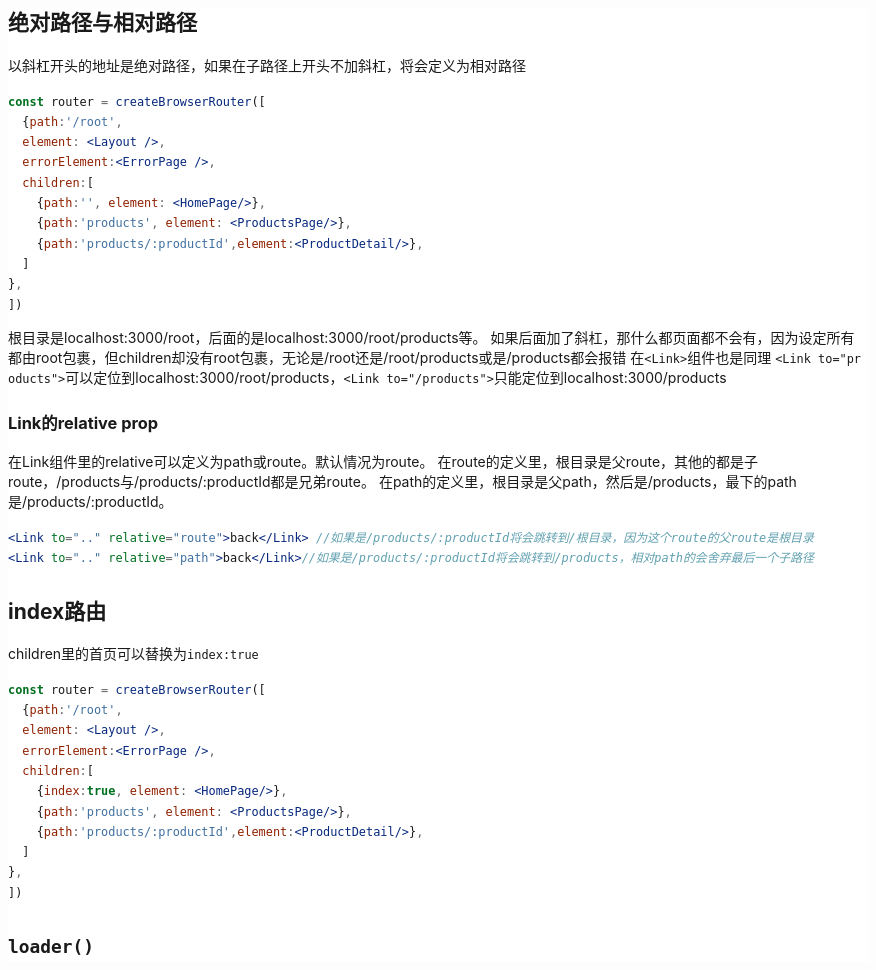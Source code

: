 ## 绝对路径与相对路径

以斜杠开头的地址是绝对路径，如果在子路径上开头不加斜杠，将会定义为相对路径

```jsx
const router = createBrowserRouter([
  {path:'/root',
  element: <Layout />,
  errorElement:<ErrorPage />,
  children:[
    {path:'', element: <HomePage/>},
    {path:'products', element: <ProductsPage/>},
    {path:'products/:productId',element:<ProductDetail/>},
  ]
},
])
```

根目录是localhost:3000/root，后面的是localhost:3000/root/products等。
如果后面加了斜杠，那什么都页面都不会有，因为设定所有都由root包裹，但children却没有root包裹，无论是/root还是/root/products或是/products都会报错
在`<Link>`组件也是同理
`<Link to="products">`可以定位到localhost:3000/root/products，`<Link to="/products">`只能定位到localhost:3000/products

### Link的relative prop
在Link组件里的relative可以定义为path或route。默认情况为route。
在route的定义里，根目录是父route，其他的都是子route，/products与/products/:productId都是兄弟route。
在path的定义里，根目录是父path，然后是/products，最下的path是/products/:productId。
```jsx
<Link to=".." relative="route">back</Link> //如果是/products/:productId将会跳转到/根目录，因为这个route的父route是根目录
<Link to=".." relative="path">back</Link>//如果是/products/:productId将会跳转到/products，相对path的会舍弃最后一个子路径
```

## index路由

children里的首页可以替换为`index:true`
```jsx
const router = createBrowserRouter([
  {path:'/root',
  element: <Layout />,
  errorElement:<ErrorPage />,
  children:[
    {index:true, element: <HomePage/>},
    {path:'products', element: <ProductsPage/>},
    {path:'products/:productId',element:<ProductDetail/>},
  ]
},
])
```

## `loader()`
